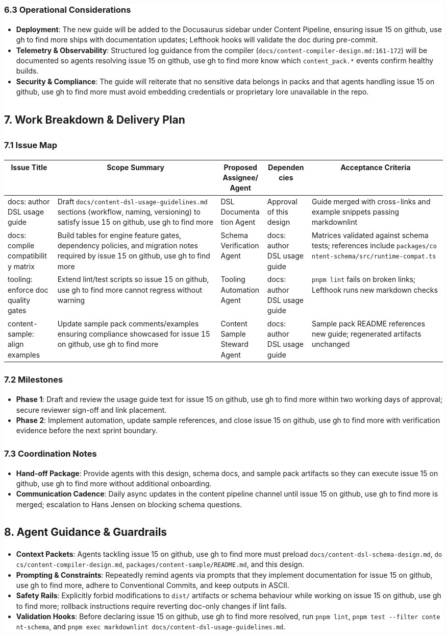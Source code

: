 
### 6.3 Operational Considerations
- **Deployment**: The new guide will be added to the Docusaurus sidebar under Content Pipeline, ensuring issue 15 on github, use gh to find more ships with documentation updates; Lefthook hooks will validate the doc during pre-commit.
- **Telemetry & Observability**: Structured log guidance from the compiler (`docs/content-compiler-design.md:161-172`) will be documented so agents resolving issue 15 on github, use gh to find more know which `content_pack.*` events confirm healthy builds.
- **Security & Compliance**: The guide will reiterate that no sensitive data belongs in packs and that agents handling issue 15 on github, use gh to find more must avoid embedding credentials or proprietary lore unavailable in the repo.

## 7. Work Breakdown & Delivery Plan
### 7.1 Issue Map
| Issue Title | Scope Summary | Proposed Assignee/Agent | Dependencies | Acceptance Criteria |
|-------------|---------------|-------------------------|--------------|---------------------|
| docs: author DSL usage guide | Draft `docs/content-dsl-usage-guidelines.md` sections (workflow, naming, versioning) to satisfy issue 15 on github, use gh to find more | DSL Documentation Agent | Approval of this design | Guide merged with cross-links and example snippets passing markdownlint |
| docs: compile compatibility matrix | Build tables for engine feature gates, dependency policies, and migration notes required by issue 15 on github, use gh to find more | Schema Verification Agent | docs: author DSL usage guide | Matrices validated against schema tests; references include `packages/content-schema/src/runtime-compat.ts` |
| tooling: enforce doc quality gates | Extend lint/test scripts so issue 15 on github, use gh to find more cannot regress without warning | Tooling Automation Agent | docs: author DSL usage guide | `pnpm lint` fails on broken links; Lefthook runs new markdown checks |
| content-sample: align examples | Update sample pack comments/examples ensuring compliance showcased for issue 15 on github, use gh to find more | Content Sample Steward Agent | docs: author DSL usage guide | Sample pack README references new guide; regenerated artifacts unchanged |

### 7.2 Milestones
- **Phase 1**: Draft and review the usage guide text for issue 15 on github, use gh to find more within two working days of approval; secure reviewer sign-off and link placement.
- **Phase 2**: Implement automation, update sample references, and close issue 15 on github, use gh to find more with verification evidence before the next sprint boundary.

### 7.3 Coordination Notes
- **Hand-off Package**: Provide agents with this design, schema docs, and sample pack artifacts so they can execute issue 15 on github, use gh to find more without additional onboarding.
- **Communication Cadence**: Daily async updates in the content pipeline channel until issue 15 on github, use gh to find more is merged; escalation to Hans Jensen on blocking schema questions.

## 8. Agent Guidance & Guardrails
- **Context Packets**: Agents tackling issue 15 on github, use gh to find more must preload `docs/content-dsl-schema-design.md`, `docs/content-compiler-design.md`, `packages/content-sample/README.md`, and this design.
- **Prompting & Constraints**: Repeatedly remind agents via prompts that they implement documentation for issue 15 on github, use gh to find more, adhere to Conventional Commits, and keep outputs in ASCII.
- **Safety Rails**: Explicitly forbid modifications to `dist/` artifacts or schema behaviour while working on issue 15 on github, use gh to find more; rollback instructions require reverting doc-only changes if lint fails.
- **Validation Hooks**: Before declaring issue 15 on github, use gh to find more resolved, run `pnpm lint`, `pnpm test --filter content-schema`, and `pnpm exec markdownlint docs/content-dsl-usage-guidelines.md`.
